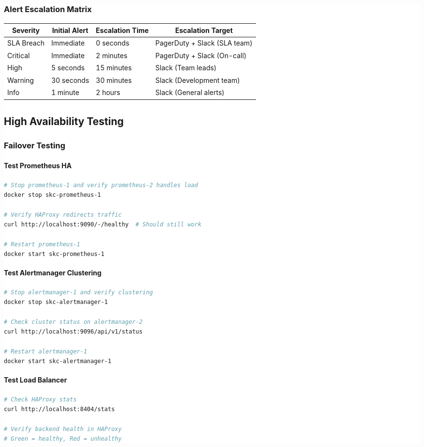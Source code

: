 ### Alert Escalation Matrix

| Severity   | Initial Alert | Escalation Time | Escalation Target            |
| ---------- | ------------- | --------------- | ---------------------------- |
| SLA Breach | Immediate     | 0 seconds       | PagerDuty + Slack (SLA team) |
| Critical   | Immediate     | 2 minutes       | PagerDuty + Slack (On-call)  |
| High       | 5 seconds     | 15 minutes      | Slack (Team leads)           |
| Warning    | 30 seconds    | 30 minutes      | Slack (Development team)     |
| Info       | 1 minute      | 2 hours         | Slack (General alerts)       |

## High Availability Testing

### Failover Testing

#### Test Prometheus HA

```bash
# Stop prometheus-1 and verify prometheus-2 handles load
docker stop skc-prometheus-1

# Verify HAProxy redirects traffic
curl http://localhost:9090/-/healthy  # Should still work

# Restart prometheus-1
docker start skc-prometheus-1
```

#### Test Alertmanager Clustering

```bash
# Stop alertmanager-1 and verify clustering
docker stop skc-alertmanager-1

# Check cluster status on alertmanager-2
curl http://localhost:9096/api/v1/status

# Restart alertmanager-1
docker start skc-alertmanager-1
```

#### Test Load Balancer

```bash
# Check HAProxy stats
curl http://localhost:8404/stats

# Verify backend health in HAProxy
# Green = healthy, Red = unhealthy
```
